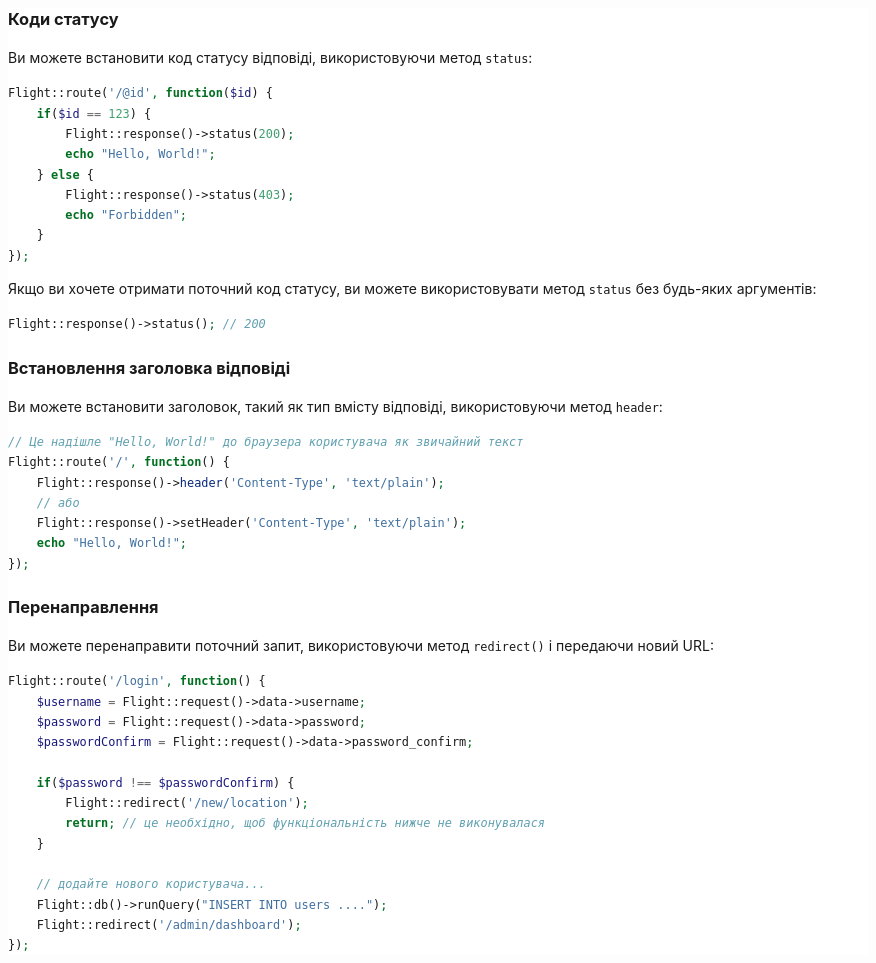 ### Коди статусу

Ви можете встановити код статусу відповіді, використовуючи метод `status`:

```php
Flight::route('/@id', function($id) {
	if($id == 123) {
		Flight::response()->status(200);
		echo "Hello, World!";
	} else {
		Flight::response()->status(403);
		echo "Forbidden";
	}
});
```

Якщо ви хочете отримати поточний код статусу, ви можете використовувати метод `status` без будь-яких аргументів:

```php
Flight::response()->status(); // 200
```

### Встановлення заголовка відповіді

Ви можете встановити заголовок, такий як тип вмісту відповіді, використовуючи метод `header`:

```php
// Це надішле "Hello, World!" до браузера користувача як звичайний текст
Flight::route('/', function() {
	Flight::response()->header('Content-Type', 'text/plain');
	// або
	Flight::response()->setHeader('Content-Type', 'text/plain');
	echo "Hello, World!";
});
```

### Перенаправлення

Ви можете перенаправити поточний запит, використовуючи метод `redirect()` і передаючи новий URL:

```php
Flight::route('/login', function() {
	$username = Flight::request()->data->username;
	$password = Flight::request()->data->password;
	$passwordConfirm = Flight::request()->data->password_confirm;

	if($password !== $passwordConfirm) {
		Flight::redirect('/new/location');
		return; // це необхідно, щоб функціональність нижче не виконувалася
	}

	// додайте нового користувача...
	Flight::db()->runQuery("INSERT INTO users ....");
	Flight::redirect('/admin/dashboard');
});
```
